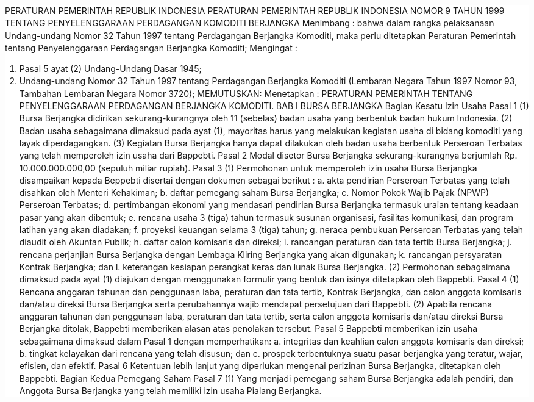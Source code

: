  PERATURAN PEMERINTAH REPUBLIK INDONESIA PERATURAN PEMERINTAH REPUBLIK INDONESIA NOMOR 9 TAHUN 1999 TENTANG PENYELENGGARAAN PERDAGANGAN KOMODITI BERJANGKA
Menimbang :
 bahwa dalam rangka pelaksanaan Undang-undang Nomor 32 Tahun 1997 tentang Perdagangan Berjangka Komoditi, maka perlu ditetapkan Peraturan Pemerintah tentang Penyelenggaraan Perdagangan Berjangka Komoditi;
Mengingat :

1. Pasal 5 ayat (2) Undang-Undang Dasar 1945;
2. Undang-undang Nomor 32 Tahun 1997 tentang Perdagangan Berjangka Komoditi (Lembaran Negara Tahun 1997 Nomor 93, Tambahan Lembaran Negara Nomor 3720);
MEMUTUSKAN:
 Menetapkan : PERATURAN PEMERINTAH TENTANG PENYELENGGARAAN PERDAGANGAN BERJANGKA KOMODITI.
BAB I BURSA BERJANGKA
Bagian Kesatu Izin Usaha
Pasal 1
(1) Bursa Berjangka didirikan sekurang-kurangnya oleh 11 (sebelas) badan usaha yang berbentuk badan hukum Indonesia.
(2) Badan usaha sebagaimana dimaksud pada ayat (1), mayoritas harus yang melakukan kegiatan usaha di bidang komoditi yang layak diperdagangkan.
(3) Kegiatan Bursa Berjangka hanya dapat dilakukan oleh badan usaha berbentuk Perseroan Terbatas yang telah memperoleh izin usaha dari Bappebti.
Pasal 2
Modal disetor Bursa Berjangka sekurang-kurangnya berjumlah Rp. 10.000.000.000,00 (sepuluh miliar rupiah).
Pasal 3
(1) Permohonan untuk memperoleh izin usaha Bursa Berjangka disampaikan kepada Beppebti disertai dengan dokumen sebagai berikut :
a. akta pendirian Perseroan Terbatas yang telah disahkan oleh Menteri Kehakiman;
b. daftar pemegang saham Bursa Berjangka;
c. Nomor Pokok Wajib Pajak (NPWP) Perseroan Terbatas;
d. pertimbangan ekonomi yang mendasari pendirian Bursa Berjangka termasuk uraian tentang keadaan pasar yang akan dibentuk;
e. rencana usaha 3 (tiga) tahun termasuk susunan organisasi, fasilitas komunikasi, dan program latihan yang akan diadakan;
f. proyeksi keuangan selama 3 (tiga) tahun;
g. neraca pembukuan Perseroan Terbatas yang telah diaudit oleh Akuntan Publik;
h. daftar calon komisaris dan direksi;
i. rancangan peraturan dan tata tertib Bursa Berjangka;
j. rencana perjanjian Bursa Berjangka dengan Lembaga Kliring Berjangka yang akan digunakan;
k. rancangan persyaratan Kontrak Berjangka; dan
l. keterangan kesiapan perangkat keras dan lunak Bursa Berjangka.
(2) Permohonan sebagaimana dimaksud pada ayat (1) diajukan dengan menggunakan formulir yang bentuk dan isinya ditetapkan oleh Bappebti.
Pasal 4
(1) Rencana anggaran tahunan dan penggunaan laba, peraturan dan tata tertib, Kontrak Berjangka, dan calon anggota komisaris dan/atau direksi Bursa Berjangka serta perubahannya wajib mendapat persetujuan dari Bappebti.
(2) Apabila rencana anggaran tahunan dan penggunaan laba, peraturan dan tata tertib, serta calon anggota komisaris dan/atau direksi Bursa Berjangka ditolak, Bappebti memberikan alasan atas penolakan tersebut.
Pasal 5
Bappebti memberikan izin usaha sebagaimana dimaksud dalam Pasal 1 dengan memperhatikan:
a. integritas dan keahlian calon anggota komisaris dan direksi;
b. tingkat kelayakan dari rencana yang telah disusun; dan
c. prospek terbentuknya suatu pasar berjangka yang teratur, wajar, efisien, dan efektif.
Pasal 6
Ketentuan lebih lanjut yang diperlukan mengenai perizinan Bursa Berjangka, ditetapkan oleh Bappebti.
Bagian Kedua Pemegang Saham
Pasal 7
(1) Yang menjadi pemegang saham Bursa Berjangka adalah pendiri, dan Anggota Bursa Berjangka yang telah memiliki izin usaha Pialang Berjangka.